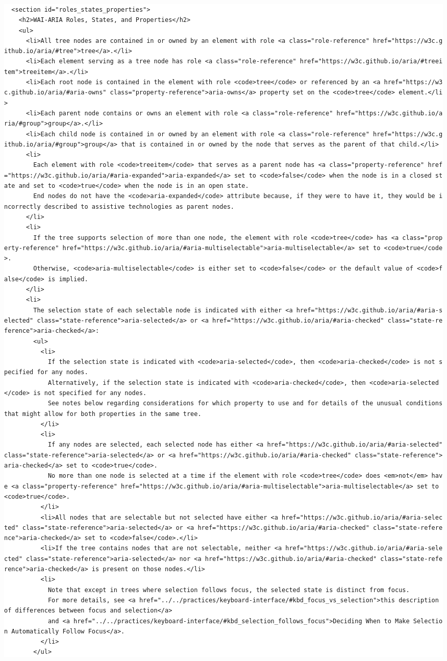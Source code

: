       <section id="roles_states_properties">
        <h2>WAI-ARIA Roles, States, and Properties</h2>
        <ul>
          <li>All tree nodes are contained in or owned by an element with role <a class="role-reference" href="https://w3c.github.io/aria/#tree">tree</a>.</li>
          <li>Each element serving as a tree node has role <a class="role-reference" href="https://w3c.github.io/aria/#treeitem">treeitem</a>.</li>
          <li>Each root node is contained in the element with role <code>tree</code> or referenced by an <a href="https://w3c.github.io/aria/#aria-owns" class="property-reference">aria-owns</a> property set on the <code>tree</code> element.</li>
          <li>Each parent node contains or owns an element with role <a class="role-reference" href="https://w3c.github.io/aria/#group">group</a>.</li>
          <li>Each child node is contained in or owned by an element with role <a class="role-reference" href="https://w3c.github.io/aria/#group">group</a> that is contained in or owned by the node that serves as the parent of that child.</li>
          <li>
            Each element with role <code>treeitem</code> that serves as a parent node has <a class="property-reference" href="https://w3c.github.io/aria/#aria-expanded">aria-expanded</a> set to <code>false</code> when the node is in a closed state and set to <code>true</code> when the node is in an open state.
            End nodes do not have the <code>aria-expanded</code> attribute because, if they were to have it, they would be incorrectly described to assistive technologies as parent nodes.
          </li>
          <li>
            If the tree supports selection of more than one node, the element with role <code>tree</code> has <a class="property-reference" href="https://w3c.github.io/aria/#aria-multiselectable">aria-multiselectable</a> set to <code>true</code>.
            Otherwise, <code>aria-multiselectable</code> is either set to <code>false</code> or the default value of <code>false</code> is implied.
          </li>
          <li>
            The selection state of each selectable node is indicated with either <a href="https://w3c.github.io/aria/#aria-selected" class="state-reference">aria-selected</a> or <a href="https://w3c.github.io/aria/#aria-checked" class="state-reference">aria-checked</a>:
            <ul>
              <li>
                If the selection state is indicated with <code>aria-selected</code>, then <code>aria-checked</code> is not specified for any nodes.
                Alternatively, if the selection state is indicated with <code>aria-checked</code>, then <code>aria-selected</code> is not specified for any nodes.
                See notes below regarding considerations for which property to use and for details of the unusual conditions that might allow for both properties in the same tree.
              </li>
              <li>
                If any nodes are selected, each selected node has either <a href="https://w3c.github.io/aria/#aria-selected" class="state-reference">aria-selected</a> or <a href="https://w3c.github.io/aria/#aria-checked" class="state-reference">aria-checked</a> set to <code>true</code>.
                No more than one node is selected at a time if the element with role <code>tree</code> does <em>not</em> have <a class="property-reference" href="https://w3c.github.io/aria/#aria-multiselectable">aria-multiselectable</a> set to <code>true</code>.
              </li>
              <li>All nodes that are selectable but not selected have either <a href="https://w3c.github.io/aria/#aria-selected" class="state-reference">aria-selected</a> or <a href="https://w3c.github.io/aria/#aria-checked" class="state-reference">aria-checked</a> set to <code>false</code>.</li>
              <li>If the tree contains nodes that are not selectable, neither <a href="https://w3c.github.io/aria/#aria-selected" class="state-reference">aria-selected</a> nor <a href="https://w3c.github.io/aria/#aria-checked" class="state-reference">aria-checked</a> is present on those nodes.</li>
              <li>
                Note that except in trees where selection follows focus, the selected state is distinct from focus.
                For more details, see <a href="../../practices/keyboard-interface/#kbd_focus_vs_selection">this description of differences between focus and selection</a>
                and <a href="../../practices/keyboard-interface/#kbd_selection_follows_focus">Deciding When to Make Selection Automatically Follow Focus</a>.
              </li>
            </ul>